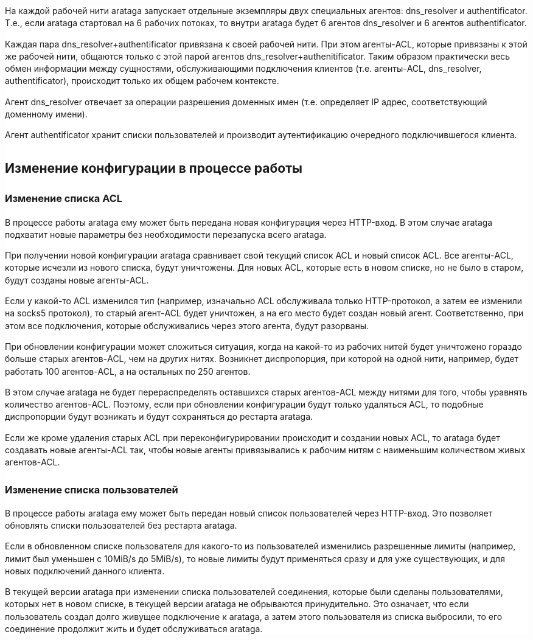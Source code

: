 На каждой рабочей нити arataga запускает отдельные экземпляры двух специальных агентов: dns_resolver и authentificator. Т.е., если arataga стартовал на 6 рабочих потоках, то внутри arataga будет 6 агентов dns_resolver и 6 агентов authentificator.

Каждая пара dns_resolver+authentificator привязана к своей рабочей нити. При этом агенты-ACL, которые привязаны к этой же рабочей нити, общаются только с этой парой агентов dns_resolver+authenitificator. Таким образом практически весь обмен информации между сущностями, обслуживающими подключения клиентов (т.е. агенты-ACL, dns_resolver, authentificator), происходит только их общем рабочем контексте.

Агент dns_resolver отвечает за операции разрешения доменных имен (т.е. определяет IP адрес, соответствующий доменному имени).

Агент authentificator хранит списки пользователей и производит аутентификацию очередного подключившегося клиента.

## Изменение конфигурации в процессе работы

### Изменение списка ACL

В процессе работы arataga ему может быть передана новая конфигурация через HTTP-вход. В этом случае arataga подхватит новые параметры без необходимости перезапуска всего arataga.

При получении новой конфигурации arataga сравнивает свой текущий список ACL и новый список ACL. Все агенты-ACL, которые исчезли из нового списка, будут уничтожены. Для новых ACL, которые есть в новом списке, но не было в старом, будут созданы новые агенты-ACL.

Если у какой-то ACL изменился тип (например, изначально ACL обслуживала только HTTP-протокол, а затем ее изменили на socks5 протокол), то старый агент-ACL будет уничтожен, а на его место будет создан новый агент. Соответственно, при этом все подключения, которые обслуживались через этого агента, будут разорваны.

При обновлении конфигурации может сложиться ситуация, когда на какой-то из рабочих нитей будет уничтожено гораздо больше старых агентов-ACL, чем на других нитях. Возникнет диспропорция, при которой на одной нити, например, будет работать 100 агентов-ACL, а на остальных по 250 агентов.

В этом случае arataga не будет перераспределять оставшихся старых агентов-ACL между нитями для того, чтобы уравнять количество агентов-ACL. Поэтому, если при обновлении конфигурации будут только удаляться ACL, то подобные диспропорции будут возникать и будут сохраняться до рестарта arataga.

Если же кроме удаления старых ACL при переконфигурировании происходит и создании новых ACL, то arataga будет создавать новые агенты-ACL так, чтобы новые агенты привязывались к рабочим нитям с наименьшим количеством живых агентов-ACL.

### Изменение списка пользователей

В процессе работы arataga ему может быть передан новый список пользователей через HTTP-вход. Это позволяет обновлять списки пользователей без рестарта arataga.

Если в обновленном списке пользователя для какого-то из пользователей изменились разрешенные лимиты (например, лимит был уменьшен с 10MiB/s до 5MiB/s), то новые лимиты будут применяться сразу и для уже существующих, и для новых подключений данного клиента.

В текущей версии arataga при изменении списка пользователей соединения, которые были сделаны пользователями, которых нет в новом списке, в текущей версии arataga не обрываются принудительно. Это означает, что если пользователь создал долго живущее подключение к arataga, а затем этого пользователя из списка выбросили, то его соединение продолжит жить и будет обслуживаться arataga. 
